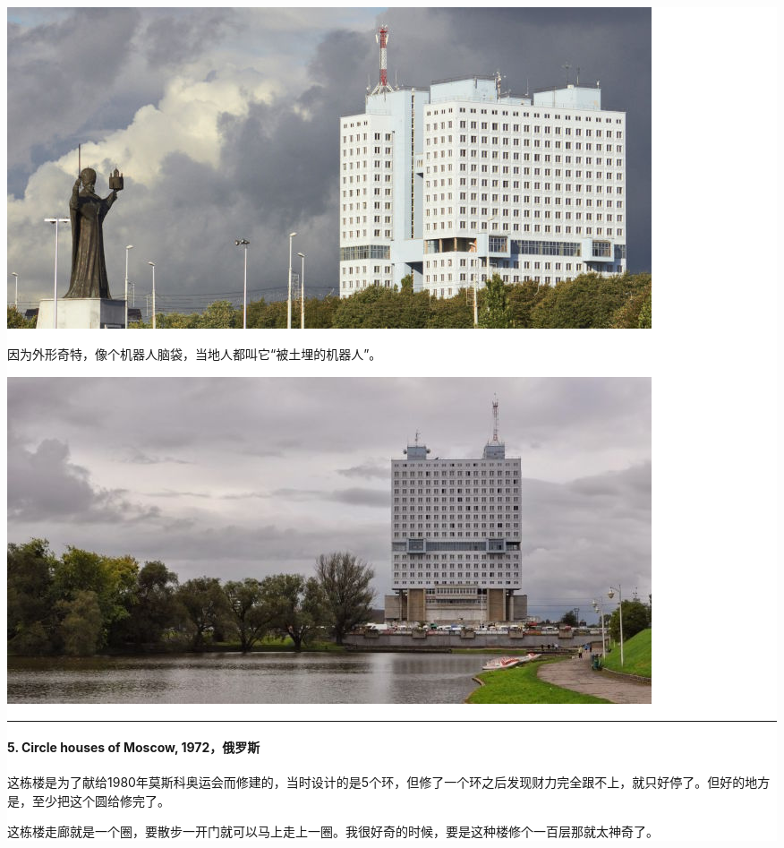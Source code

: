 ![House of Soviet 2](/static/images/4/4-13.jpg)

因为外形奇特，像个机器人脑袋，当地人都叫它“被土埋的机器人”。

![House of Soviet 3](/static/images/4/4-14.jpg)

---

#### 5. Circle houses of Moscow, 1972，俄罗斯

这栋楼是为了献给1980年莫斯科奥运会而修建的，当时设计的是5个环，但修了一个环之后发现财力完全跟不上，就只好停了。但好的地方是，至少把这个圆给修完了。

这栋楼走廊就是一个圈，要散步一开门就可以马上走上一圈。我很好奇的时候，要是这种楼修个一百层那就太神奇了。

